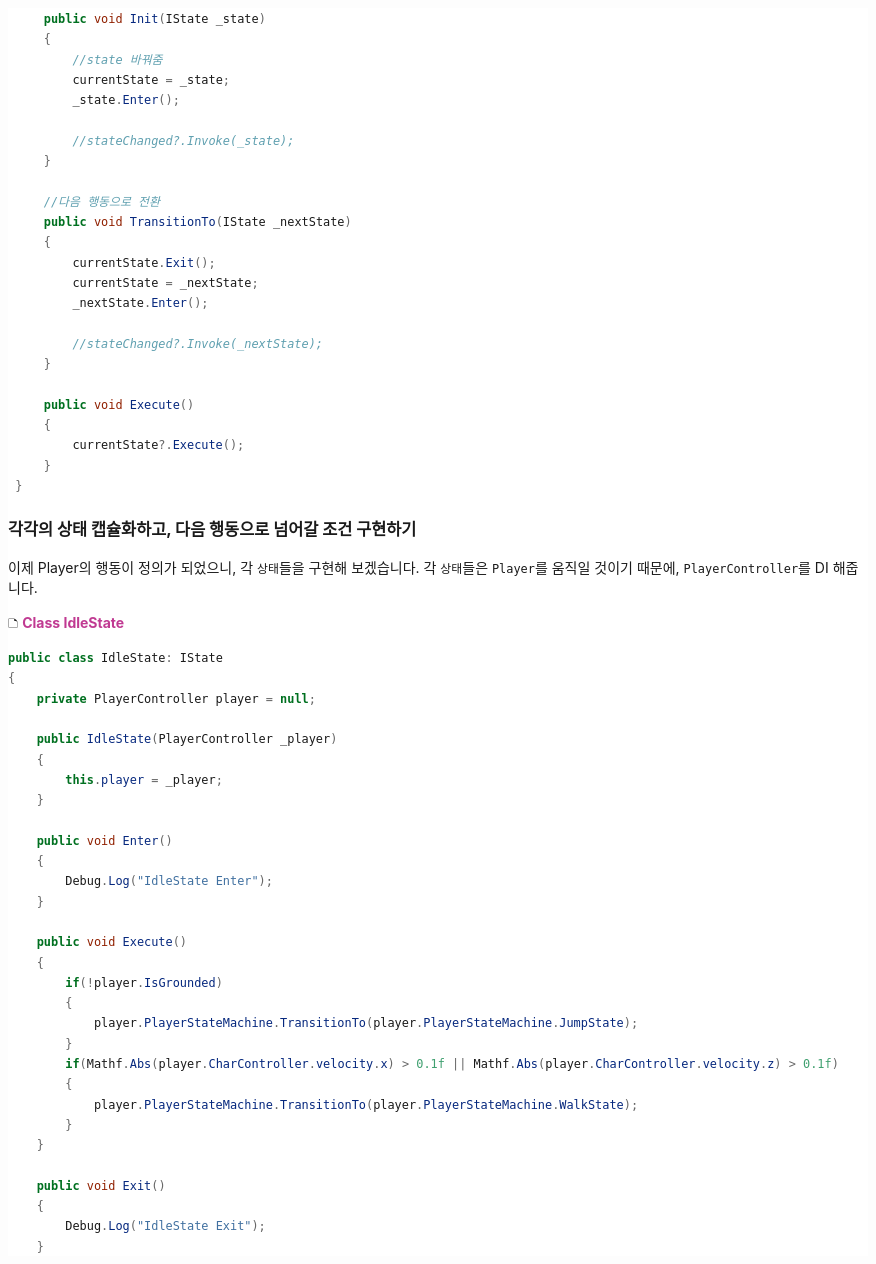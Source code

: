```csharp
     public void Init(IState _state)
     {
         //state 바꿔줌
         currentState = _state;
         _state.Enter();

         //stateChanged?.Invoke(_state);
     }

     //다음 행동으로 전환
     public void TransitionTo(IState _nextState)
     {
         currentState.Exit();
         currentState = _nextState;
         _nextState.Enter();

         //stateChanged?.Invoke(_nextState);
     }

     public void Execute()
     {
         currentState?.Execute();
     }
 }
```

### 각각의 상태 캡슐화하고, 다음 행동으로 넘어갈 조건 구현하기

이제 Player의 행동이 정의가 되었으니, 각 `상태`들을 구현해 보겠습니다. 각 `상태`들은 `Player`를 움직일 것이기 때문에, `PlayerController`를 DI 해줍니다.

🗅 **<span style="color: #c03a92">Class IdleState</span>**
```csharp
public class IdleState: IState
{
	private PlayerController player = null;

	public IdleState(PlayerController _player)
	{
		this.player = _player;
	}

	public void Enter()
	{
		Debug.Log("IdleState Enter");
	}

	public void Execute()
	{
		if(!player.IsGrounded)
		{
			player.PlayerStateMachine.TransitionTo(player.PlayerStateMachine.JumpState);
		}
		if(Mathf.Abs(player.CharController.velocity.x) > 0.1f || Mathf.Abs(player.CharController.velocity.z) > 0.1f)
		{
			player.PlayerStateMachine.TransitionTo(player.PlayerStateMachine.WalkState);
		}
	}

	public void Exit()
	{
		Debug.Log("IdleState Exit");
	}
```